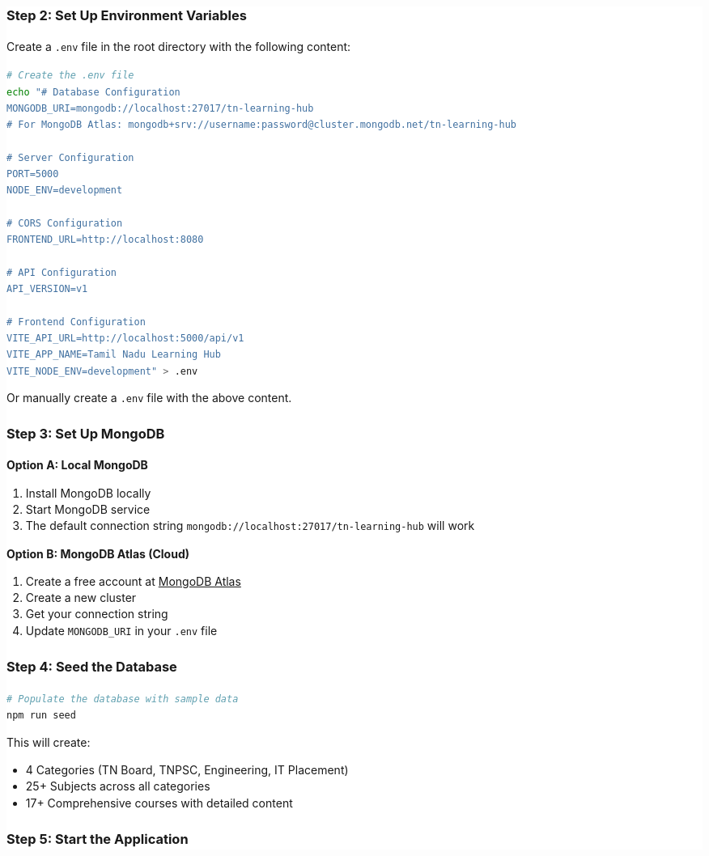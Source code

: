 ### Step 2: Set Up Environment Variables

Create a `.env` file in the root directory with the following content:

```bash
# Create the .env file
echo "# Database Configuration
MONGODB_URI=mongodb://localhost:27017/tn-learning-hub
# For MongoDB Atlas: mongodb+srv://username:password@cluster.mongodb.net/tn-learning-hub

# Server Configuration
PORT=5000
NODE_ENV=development

# CORS Configuration
FRONTEND_URL=http://localhost:8080

# API Configuration
API_VERSION=v1

# Frontend Configuration
VITE_API_URL=http://localhost:5000/api/v1
VITE_APP_NAME=Tamil Nadu Learning Hub
VITE_NODE_ENV=development" > .env
```

Or manually create a `.env` file with the above content.

### Step 3: Set Up MongoDB

**Option A: Local MongoDB**
1. Install MongoDB locally
2. Start MongoDB service
3. The default connection string `mongodb://localhost:27017/tn-learning-hub` will work

**Option B: MongoDB Atlas (Cloud)**
1. Create a free account at [MongoDB Atlas](https://www.mongodb.com/atlas)
2. Create a new cluster
3. Get your connection string
4. Update `MONGODB_URI` in your `.env` file

### Step 4: Seed the Database

```bash
# Populate the database with sample data
npm run seed
```

This will create:
- 4 Categories (TN Board, TNPSC, Engineering, IT Placement)
- 25+ Subjects across all categories
- 17+ Comprehensive courses with detailed content

### Step 5: Start the Application

